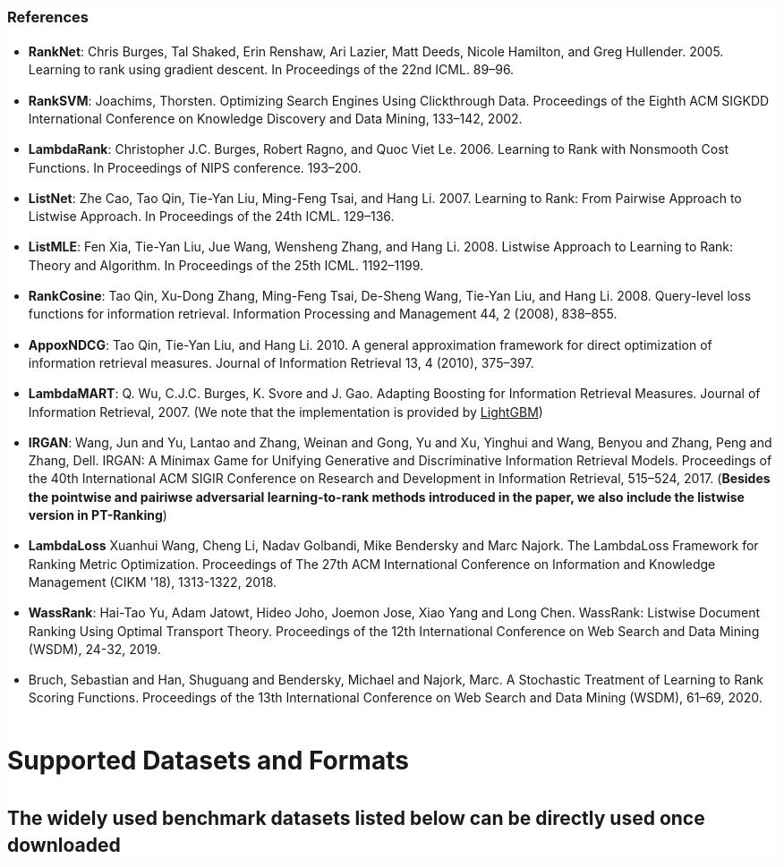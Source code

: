 ### References

- **RankNet**: Chris Burges, Tal Shaked, Erin Renshaw, Ari Lazier, Matt Deeds, Nicole Hamilton, and Greg Hullender. 2005. Learning to rank using gradient descent. In Proceedings of the 22nd ICML. 89–96.

- **RankSVM**: Joachims, Thorsten. Optimizing Search Engines Using Clickthrough Data. Proceedings of the Eighth ACM SIGKDD International Conference on Knowledge Discovery and Data Mining, 133–142, 2002.

- **LambdaRank**: Christopher J.C. Burges, Robert Ragno, and Quoc Viet Le. 2006. Learning to Rank with Nonsmooth Cost Functions. In Proceedings of NIPS conference. 193–200.

- **ListNet**: Zhe Cao, Tao Qin, Tie-Yan Liu, Ming-Feng Tsai, and Hang Li. 2007. Learning to Rank: From Pairwise Approach to Listwise Approach. In Proceedings of the 24th ICML. 129–136.

- **ListMLE**: Fen Xia, Tie-Yan Liu, Jue Wang, Wensheng Zhang, and Hang Li. 2008. Listwise Approach to Learning to Rank: Theory and Algorithm. In Proceedings of the 25th ICML. 1192–1199.

- **RankCosine**: Tao Qin, Xu-Dong Zhang, Ming-Feng Tsai, De-Sheng Wang, Tie-Yan Liu, and Hang Li. 2008. Query-level loss functions for information retrieval. Information Processing and Management 44, 2 (2008), 838–855.

- **AppoxNDCG**: Tao Qin, Tie-Yan Liu, and Hang Li. 2010. A general approximation framework for direct optimization of information retrieval measures. Journal of Information Retrieval 13, 4 (2010), 375–397.

- **LambdaMART**: Q. Wu, C.J.C. Burges, K. Svore and J. Gao. Adapting Boosting for Information Retrieval Measures. Journal of Information Retrieval, 2007.
(We note that the implementation is provided by [LightGBM](https://lightgbm.readthedocs.io/en/latest/))

- **IRGAN**: Wang, Jun and Yu, Lantao and Zhang, Weinan and Gong, Yu and Xu, Yinghui and Wang, Benyou and Zhang, Peng and Zhang, Dell. IRGAN: A Minimax Game for Unifying Generative and Discriminative Information Retrieval Models. Proceedings of the 40th International ACM SIGIR Conference on Research and Development in Information Retrieval, 515–524, 2017. (**Besides the pointwise and pairiwse adversarial learning-to-rank methods introduced in the paper, we also include the listwise version in PT-Ranking**)

- **LambdaLoss** Xuanhui Wang, Cheng Li, Nadav Golbandi, Mike Bendersky and Marc Najork. The LambdaLoss Framework for Ranking Metric Optimization. Proceedings of The 27th ACM International Conference on Information and Knowledge Management (CIKM '18), 1313-1322, 2018.

- **WassRank**: Hai-Tao Yu, Adam Jatowt, Hideo Joho, Joemon Jose, Xiao Yang and Long Chen. WassRank: Listwise Document Ranking Using Optimal Transport Theory. Proceedings of the 12th International Conference on Web Search and Data Mining (WSDM), 24-32, 2019.

- Bruch, Sebastian and Han, Shuguang and Bendersky, Michael and Najork, Marc. A Stochastic Treatment of Learning to Rank Scoring Functions. Proceedings of the 13th International Conference on Web Search and Data Mining (WSDM), 61–69, 2020. 

# <span id="dataset">Supported Datasets and Formats</span>

## The widely used benchmark datasets listed below can be directly used once downloaded
